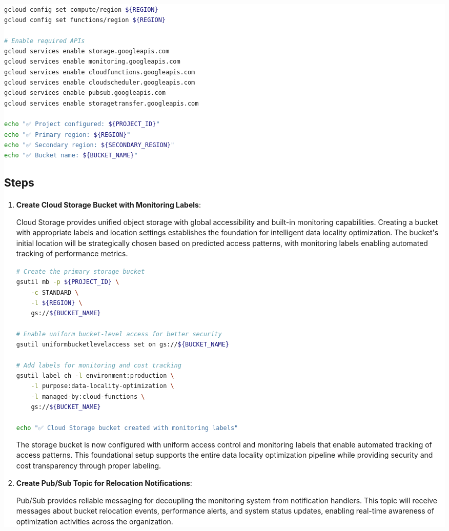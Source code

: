 ```bash
gcloud config set compute/region ${REGION}
gcloud config set functions/region ${REGION}

# Enable required APIs
gcloud services enable storage.googleapis.com
gcloud services enable monitoring.googleapis.com
gcloud services enable cloudfunctions.googleapis.com
gcloud services enable cloudscheduler.googleapis.com
gcloud services enable pubsub.googleapis.com
gcloud services enable storagetransfer.googleapis.com

echo "✅ Project configured: ${PROJECT_ID}"
echo "✅ Primary region: ${REGION}"
echo "✅ Secondary region: ${SECONDARY_REGION}"
echo "✅ Bucket name: ${BUCKET_NAME}"
```

## Steps

1. **Create Cloud Storage Bucket with Monitoring Labels**:

   Cloud Storage provides unified object storage with global accessibility and built-in monitoring capabilities. Creating a bucket with appropriate labels and location settings establishes the foundation for intelligent data locality optimization. The bucket's initial location will be strategically chosen based on predicted access patterns, with monitoring labels enabling automated tracking of performance metrics.

   ```bash
   # Create the primary storage bucket
   gsutil mb -p ${PROJECT_ID} \
       -c STANDARD \
       -l ${REGION} \
       gs://${BUCKET_NAME}
   
   # Enable uniform bucket-level access for better security
   gsutil uniformbucketlevelaccess set on gs://${BUCKET_NAME}
   
   # Add labels for monitoring and cost tracking
   gsutil label ch -l environment:production \
       -l purpose:data-locality-optimization \
       -l managed-by:cloud-functions \
       gs://${BUCKET_NAME}
   
   echo "✅ Cloud Storage bucket created with monitoring labels"
   ```

   The storage bucket is now configured with uniform access control and monitoring labels that enable automated tracking of access patterns. This foundational setup supports the entire data locality optimization pipeline while providing security and cost transparency through proper labeling.

2. **Create Pub/Sub Topic for Relocation Notifications**:

   Pub/Sub provides reliable messaging for decoupling the monitoring system from notification handlers. This topic will receive messages about bucket relocation events, performance alerts, and system status updates, enabling real-time awareness of optimization activities across the organization.
